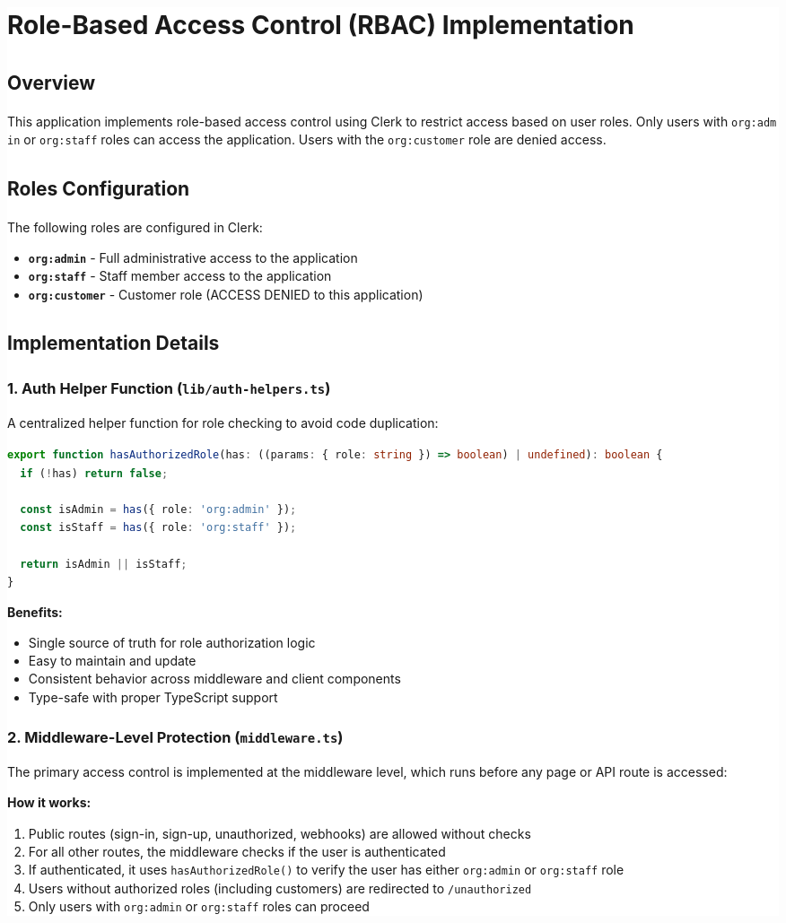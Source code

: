# Role-Based Access Control (RBAC) Implementation

## Overview
This application implements role-based access control using Clerk to restrict access based on user roles. Only users with `org:admin` or `org:staff` roles can access the application. Users with the `org:customer` role are denied access.

## Roles Configuration

The following roles are configured in Clerk:

- **`org:admin`** - Full administrative access to the application
- **`org:staff`** - Staff member access to the application
- **`org:customer`** - Customer role (ACCESS DENIED to this application)

## Implementation Details

### 1. Auth Helper Function (`lib/auth-helpers.ts`)

A centralized helper function for role checking to avoid code duplication:

```typescript
export function hasAuthorizedRole(has: ((params: { role: string }) => boolean) | undefined): boolean {
  if (!has) return false;
  
  const isAdmin = has({ role: 'org:admin' });
  const isStaff = has({ role: 'org:staff' });
  
  return isAdmin || isStaff;
}
```

**Benefits:**
- Single source of truth for role authorization logic
- Easy to maintain and update
- Consistent behavior across middleware and client components
- Type-safe with proper TypeScript support

### 2. Middleware-Level Protection (`middleware.ts`)

The primary access control is implemented at the middleware level, which runs before any page or API route is accessed:

**How it works:**
1. Public routes (sign-in, sign-up, unauthorized, webhooks) are allowed without checks
2. For all other routes, the middleware checks if the user is authenticated
3. If authenticated, it uses `hasAuthorizedRole()` to verify the user has either `org:admin` or `org:staff` role
4. Users without authorized roles (including customers) are redirected to `/unauthorized`
5. Only users with `org:admin` or `org:staff` roles can proceed
